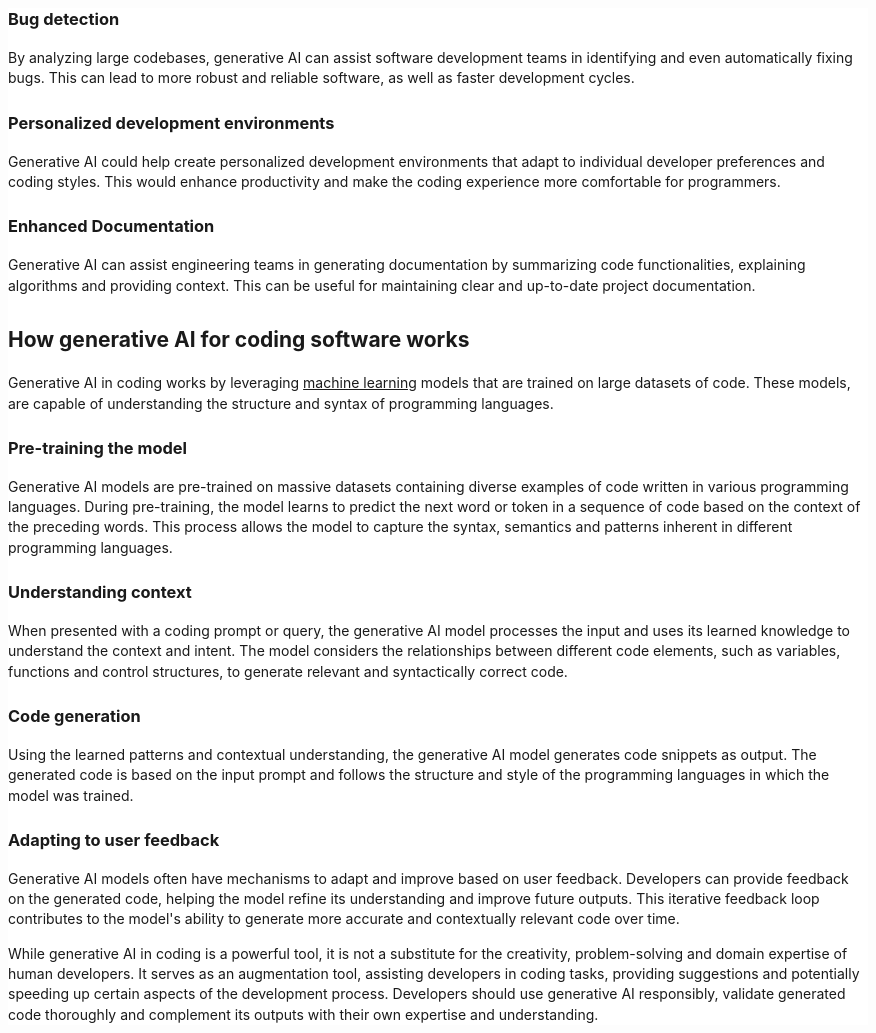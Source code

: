 ### Bug detection

By analyzing large codebases, generative AI can assist software development teams in identifying and even automatically fixing bugs. This can lead to more robust and reliable software, as well as faster development cycles.

### Personalized development environments

Generative AI could help create personalized development environments that adapt to individual developer preferences and coding styles. This would enhance productivity and make the coding experience more comfortable for programmers.

### Enhanced Documentation

Generative AI can assist engineering teams in generating documentation by summarizing code functionalities, explaining algorithms and providing context. This can be useful for maintaining clear and up-to-date project documentation.

How generative AI for coding software works
-------------------------------------------

Generative AI in coding works by leveraging [machine learning](https://www.ibm.com/topics/machine-learning) models that are trained on large datasets of code. These models, are capable of understanding the structure and syntax of programming languages.

### Pre-training the model

Generative AI models are pre-trained on massive datasets containing diverse examples of code written in various programming languages. During pre-training, the model learns to predict the next word or token in a sequence of code based on the context of the preceding words. This process allows the model to capture the syntax, semantics and patterns inherent in different programming languages.

### Understanding context

When presented with a coding prompt or query, the generative AI model processes the input and uses its learned knowledge to understand the context and intent. The model considers the relationships between different code elements, such as variables, functions and control structures, to generate relevant and syntactically correct code.

### Code generation

Using the learned patterns and contextual understanding, the generative AI model generates code snippets as output. The generated code is based on the input prompt and follows the structure and style of the programming languages in which the model was trained.

### Adapting to user feedback

Generative AI models often have mechanisms to adapt and improve based on user feedback. Developers can provide feedback on the generated code, helping the model refine its understanding and improve future outputs. This iterative feedback loop contributes to the model's ability to generate more accurate and contextually relevant code over time.

While generative AI in coding is a powerful tool, it is not a substitute for the creativity, problem-solving and domain expertise of human developers. It serves as an augmentation tool, assisting developers in coding tasks, providing suggestions and potentially speeding up certain aspects of the development process. Developers should use generative AI responsibly, validate generated code thoroughly and complement its outputs with their own expertise and understanding.
